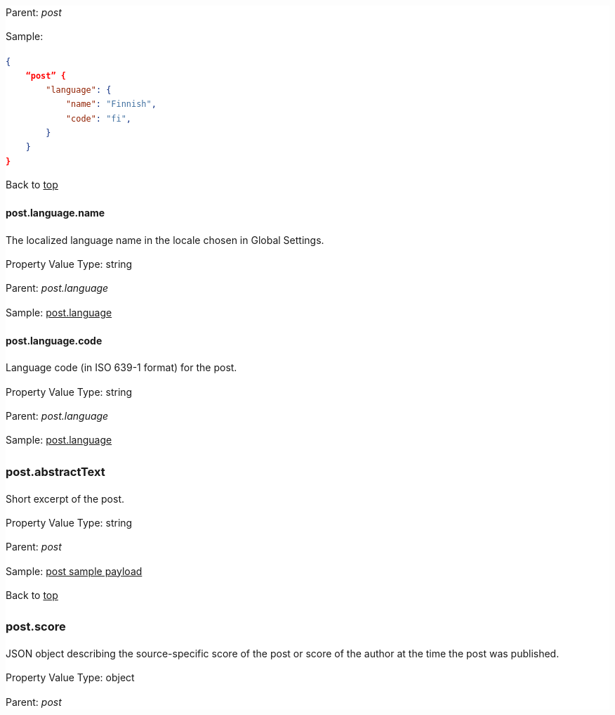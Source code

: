  Parent: *post*  

 Sample:  

```json  
{  
    “post” {  
        "language": {  
            "name": "Finnish",  
            "code": "fi",  
        }  
    }  
}  
```  

Back to [top](#overview)  

<a name="document.language.name"></a>   
#### post.language.name  
The localized language name in the locale chosen in Global Settings.  

 Property Value Type: string  

 Parent: *post.language*  

 Sample: [post.language](#document.language)  

<a name="document.language.code"></a>   
#### post.language.code  
 Language code (in ISO 639-1 format) for the post.  

 Property Value Type: string  

 Parent: *post.language*  

 Sample: [post.language](#document.language)  

<a name="document.abstractText"></a>   
### post.abstractText  
Short excerpt of the post.  

 Property Value Type: string  

 Parent: *post*  

 Sample: [post sample payload](#document_sample_payload)  

 Back to [top](#overview)  

<a name="document.score"></a>   
### post.score  
JSON object describing the source-specific score of the post or score of the author at the time the post was published.  

 Property Value Type: object  

 Parent: *post*  
